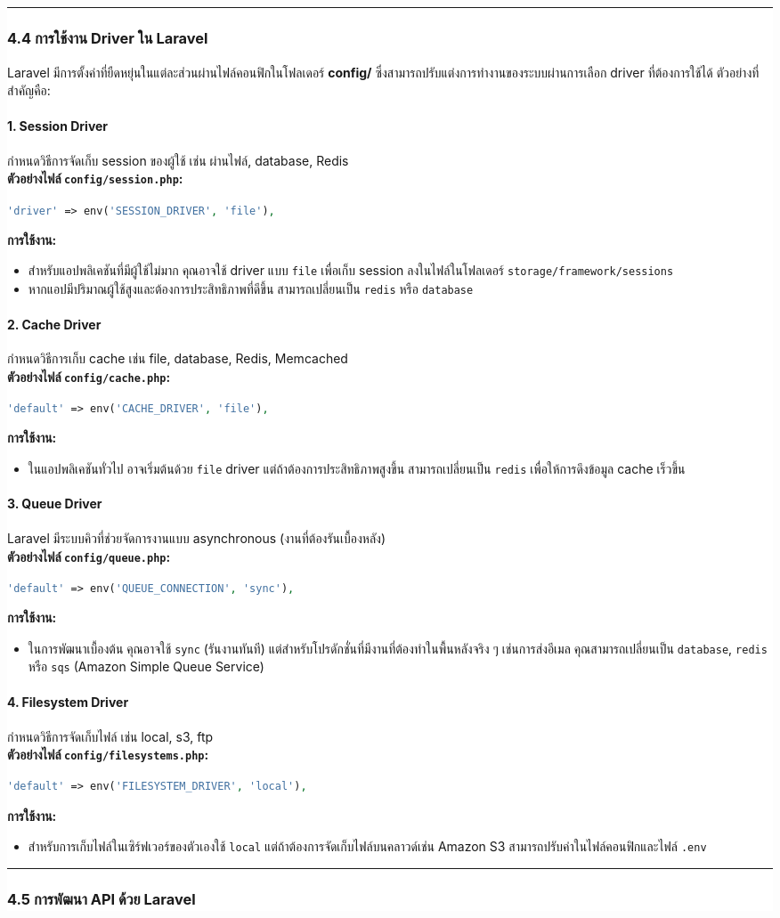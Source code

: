 
---

### 4.4 การใช้งาน Driver ใน Laravel

Laravel มีการตั้งค่าที่ยืดหยุ่นในแต่ละส่วนผ่านไฟล์คอนฟิกในโฟลเดอร์ **config/** ซึ่งสามารถปรับแต่งการทำงานของระบบผ่านการเลือก driver ที่ต้องการใช้ได้ ตัวอย่างที่สำคัญคือ:

#### 1. **Session Driver**  
กำหนดวิธีการจัดเก็บ session ของผู้ใช้ เช่น ผ่านไฟล์, database, Redis  
**ตัวอย่างไฟล์ `config/session.php`:**
```php
'driver' => env('SESSION_DRIVER', 'file'),
```
**การใช้งาน:**  
- สำหรับแอปพลิเคชันที่มีผู้ใช้ไม่มาก คุณอาจใช้ driver แบบ `file` เพื่อเก็บ session ลงในไฟล์ในโฟลเดอร์ `storage/framework/sessions`  
- หากแอปมีปริมาณผู้ใช้สูงและต้องการประสิทธิภาพที่ดีขึ้น สามารถเปลี่ยนเป็น `redis` หรือ `database`

#### 2. **Cache Driver**  
กำหนดวิธีการเก็บ cache เช่น file, database, Redis, Memcached  
**ตัวอย่างไฟล์ `config/cache.php`:**
```php
'default' => env('CACHE_DRIVER', 'file'),
```
**การใช้งาน:**  
- ในแอปพลิเคชันทั่วไป อาจเริ่มต้นด้วย `file` driver แต่ถ้าต้องการประสิทธิภาพสูงขึ้น สามารถเปลี่ยนเป็น `redis` เพื่อให้การดึงข้อมูล cache เร็วขึ้น

#### 3. **Queue Driver**  
Laravel มีระบบคิวที่ช่วยจัดการงานแบบ asynchronous (งานที่ต้องรันเบื้องหลัง)  
**ตัวอย่างไฟล์ `config/queue.php`:**
```php
'default' => env('QUEUE_CONNECTION', 'sync'),
```
**การใช้งาน:**  
- ในการพัฒนาเบื้องต้น คุณอาจใช้ `sync` (รันงานทันที) แต่สำหรับโปรดักชั่นที่มีงานที่ต้องทำในพื้นหลังจริง ๆ เช่นการส่งอีเมล คุณสามารถเปลี่ยนเป็น `database`, `redis` หรือ `sqs` (Amazon Simple Queue Service)

#### 4. **Filesystem Driver**  
กำหนดวิธีการจัดเก็บไฟล์ เช่น local, s3, ftp  
**ตัวอย่างไฟล์ `config/filesystems.php`:**
```php
'default' => env('FILESYSTEM_DRIVER', 'local'),
```
**การใช้งาน:**  
- สำหรับการเก็บไฟล์ในเซิร์ฟเวอร์ของตัวเองใช้ `local` แต่ถ้าต้องการจัดเก็บไฟล์บนคลาวด์เช่น Amazon S3 สามารถปรับค่าในไฟล์คอนฟิกและไฟล์ `.env`

---

### 4.5 การพัฒนา API ด้วย Laravel
